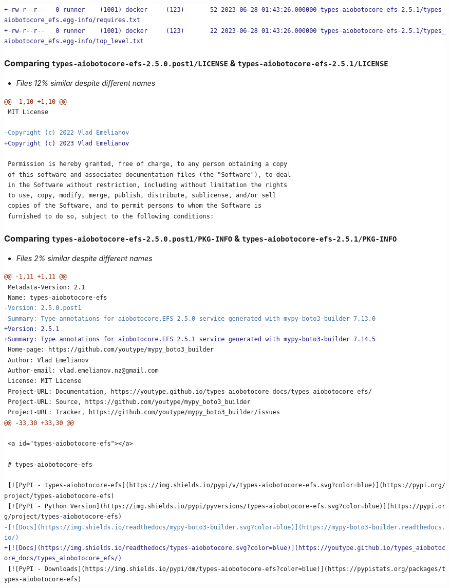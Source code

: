 ```diff
+-rw-r--r--   0 runner    (1001) docker     (123)       52 2023-06-28 01:43:26.000000 types-aiobotocore-efs-2.5.1/types_aiobotocore_efs.egg-info/requires.txt
+-rw-r--r--   0 runner    (1001) docker     (123)       22 2023-06-28 01:43:26.000000 types-aiobotocore-efs-2.5.1/types_aiobotocore_efs.egg-info/top_level.txt
```

### Comparing `types-aiobotocore-efs-2.5.0.post1/LICENSE` & `types-aiobotocore-efs-2.5.1/LICENSE`

 * *Files 12% similar despite different names*

```diff
@@ -1,10 +1,10 @@
 MIT License
 
-Copyright (c) 2022 Vlad Emelianov
+Copyright (c) 2023 Vlad Emelianov
 
 Permission is hereby granted, free of charge, to any person obtaining a copy
 of this software and associated documentation files (the "Software"), to deal
 in the Software without restriction, including without limitation the rights
 to use, copy, modify, merge, publish, distribute, sublicense, and/or sell
 copies of the Software, and to permit persons to whom the Software is
 furnished to do so, subject to the following conditions:
```

### Comparing `types-aiobotocore-efs-2.5.0.post1/PKG-INFO` & `types-aiobotocore-efs-2.5.1/PKG-INFO`

 * *Files 2% similar despite different names*

```diff
@@ -1,11 +1,11 @@
 Metadata-Version: 2.1
 Name: types-aiobotocore-efs
-Version: 2.5.0.post1
-Summary: Type annotations for aiobotocore.EFS 2.5.0 service generated with mypy-boto3-builder 7.13.0
+Version: 2.5.1
+Summary: Type annotations for aiobotocore.EFS 2.5.1 service generated with mypy-boto3-builder 7.14.5
 Home-page: https://github.com/youtype/mypy_boto3_builder
 Author: Vlad Emelianov
 Author-email: vlad.emelianov.nz@gmail.com
 License: MIT License
 Project-URL: Documentation, https://youtype.github.io/types_aiobotocore_docs/types_aiobotocore_efs/
 Project-URL: Source, https://github.com/youtype/mypy_boto3_builder
 Project-URL: Tracker, https://github.com/youtype/mypy_boto3_builder/issues
@@ -33,30 +33,30 @@
 
 <a id="types-aiobotocore-efs"></a>
 
 # types-aiobotocore-efs
 
 [![PyPI - types-aiobotocore-efs](https://img.shields.io/pypi/v/types-aiobotocore-efs.svg?color=blue)](https://pypi.org/project/types-aiobotocore-efs)
 [![PyPI - Python Version](https://img.shields.io/pypi/pyversions/types-aiobotocore-efs.svg?color=blue)](https://pypi.org/project/types-aiobotocore-efs)
-[![Docs](https://img.shields.io/readthedocs/mypy-boto3-builder.svg?color=blue)](https://mypy-boto3-builder.readthedocs.io/)
+[![Docs](https://img.shields.io/readthedocs/types-aiobotocore.svg?color=blue)](https://youtype.github.io/types_aiobotocore_docs/types_aiobotocore_efs/)
 [![PyPI - Downloads](https://img.shields.io/pypi/dm/types-aiobotocore-efs?color=blue)](https://pypistats.org/packages/types-aiobotocore-efs)
```